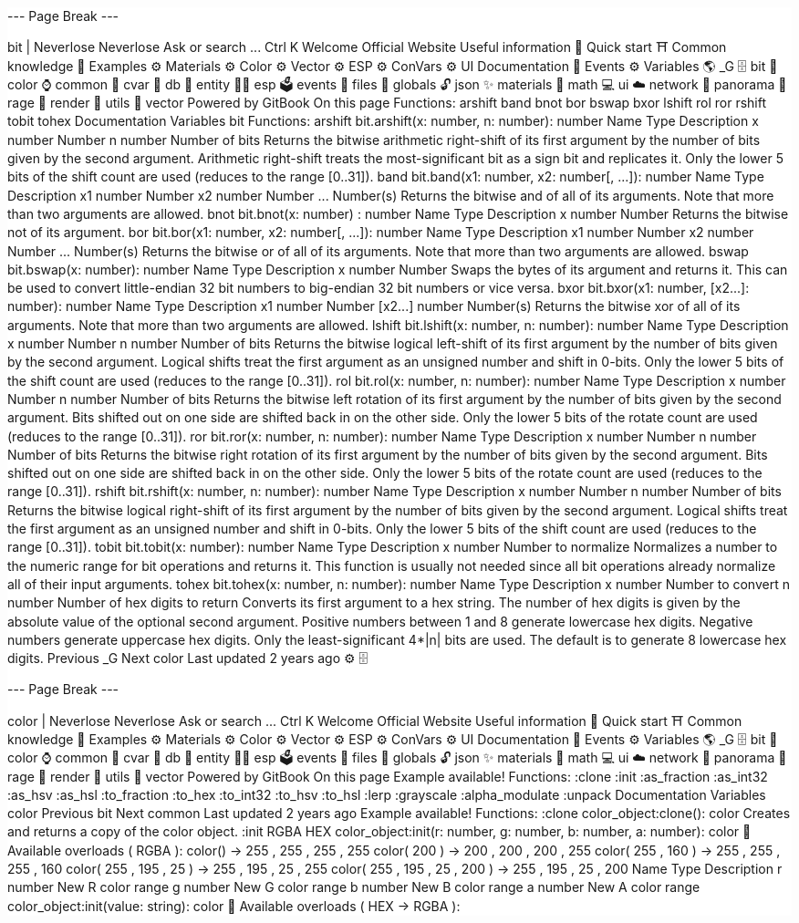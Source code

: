 --- Page Break ---

bit | Neverlose Neverlose Ask or search ... Ctrl K Welcome Official Website Useful information 📲 Quick start ⛩️ Common knowledge 🧠 Examples ⚙️ Materials ⚙️ Color ⚙️ Vector ⚙️ ESP ⚙️ ConVars ⚙️ UI Documentation 📓 Events ⚙️ Variables 🌎 _G 🗄️ bit 🌈 color ⌚ common 🎲 cvar 💾 db 👾 entity 👩‍💻 esp 🗳️ events 📂 files 📎 globals 🔓 json ✨ materials 🔢 math 💻 ui ☁️ network 🌃 panorama 💢 rage 🎨 render 🧰 utils 📍 vector Powered by GitBook On this page Functions: arshift band bnot bor bswap bxor lshift rol ror rshift tobit tohex Documentation Variables bit Functions: arshift bit.arshift(x: number, n: number): number Name Type Description x number Number n number Number of bits Returns the bitwise arithmetic right-shift of its first argument by the number of bits given by the second argument. Arithmetic right-shift treats the most-significant bit as a sign bit and replicates it. Only the lower 5 bits of the shift count are used (reduces to the range [0..31]). band bit.band(x1: number, x2: number[, ...]): number Name Type Description x1 number Number x2 number Number ... Number(s) Returns the bitwise and of all of its arguments. Note that more than two arguments are allowed. bnot bit.bnot(x: number) : number Name Type Description x number Number Returns the bitwise not of its argument. bor bit.bor(x1: number, x2: number[, ...]): number Name Type Description x1 number Number x2 number Number ... Number(s) Returns the bitwise or of all of its arguments. Note that more than two arguments are allowed. bswap bit.bswap(x: number): number Name Type Description x number Number Swaps the bytes of its argument and returns it. This can be used to convert little-endian 32 bit numbers to big-endian 32 bit numbers or vice versa. bxor bit.bxor(x1: number, [x2...]: number): number Name Type Description x1 number Number [x2...] number Number(s) Returns the bitwise xor of all of its arguments. Note that more than two arguments are allowed. lshift bit.lshift(x: number, n: number): number Name Type Description x number Number n number Number of bits Returns the bitwise logical left-shift of its first argument by the number of bits given by the second argument. Logical shifts treat the first argument as an unsigned number and shift in 0-bits. Only the lower 5 bits of the shift count are used (reduces to the range [0..31]). rol bit.rol(x: number, n: number): number Name Type Description x number Number n number Number of bits Returns the bitwise left rotation of its first argument by the number of bits given by the second argument. Bits shifted out on one side are shifted back in on the other side. Only the lower 5 bits of the rotate count are used (reduces to the range [0..31]). ror bit.ror(x: number, n: number): number Name Type Description x number Number n number Number of bits Returns the bitwise right rotation of its first argument by the number of bits given by the second argument. Bits shifted out on one side are shifted back in on the other side. Only the lower 5 bits of the rotate count are used (reduces to the range [0..31]). rshift bit.rshift(x: number, n: number): number Name Type Description x number Number n number Number of bits Returns the bitwise logical right-shift of its first argument by the number of bits given by the second argument. Logical shifts treat the first argument as an unsigned number and shift in 0-bits. Only the lower 5 bits of the shift count are used (reduces to the range [0..31]). tobit bit.tobit(x: number): number Name Type Description x number Number to normalize Normalizes a number to the numeric range for bit operations and returns it. This function is usually not needed since all bit operations already normalize all of their input arguments. tohex bit.tohex(x: number, n: number): number Name Type Description x number Number to convert n number Number of hex digits to return Converts its first argument to a hex string. The number of hex digits is given by the absolute value of the optional second argument. Positive numbers between 1 and 8 generate lowercase hex digits. Negative numbers generate uppercase hex digits. Only the least-significant 4*|n| bits are used. The default is to generate 8 lowercase hex digits. Previous _G Next color Last updated 2 years ago ⚙️ 🗄️

--- Page Break ---

color | Neverlose Neverlose Ask or search ... Ctrl K Welcome Official Website Useful information 📲 Quick start ⛩️ Common knowledge 🧠 Examples ⚙️ Materials ⚙️ Color ⚙️ Vector ⚙️ ESP ⚙️ ConVars ⚙️ UI Documentation 📓 Events ⚙️ Variables 🌎 _G 🗄️ bit 🌈 color ⌚ common 🎲 cvar 💾 db 👾 entity 👩‍💻 esp 🗳️ events 📂 files 📎 globals 🔓 json ✨ materials 🔢 math 💻 ui ☁️ network 🌃 panorama 💢 rage 🎨 render 🧰 utils 📍 vector Powered by GitBook On this page Example available! Functions: :clone :init :as_fraction :as_int32 :as_hsv :as_hsl :to_fraction :to_hex :to_int32 :to_hsv :to_hsl :lerp :grayscale :alpha_modulate :unpack Documentation Variables color Previous bit Next common Last updated 2 years ago Example available! Functions: :clone color_object:clone(): color Creates and returns a copy of the color object. :init RGBA HEX color_object:init(r: number, g: number, b: number, a: number): color 📌 Available overloads ( RGBA ):
color() -> 255 , 255 , 255 , 255 color( 200 ) -> 200 , 200 , 200 , 255 color( 255 , 160 ) -> 255 , 255 , 255 , 160 color( 255 , 195 , 25 ) -> 255 , 195 , 25 , 255 color( 255 , 195 , 25 , 200 ) -> 255 , 195 , 25 , 200 Name Type Description r number New R color range g number New G color range b number New B color range a number New A color range color_object:init(value: string): color 📌 Available overloads ( HEX -> RGBA ):